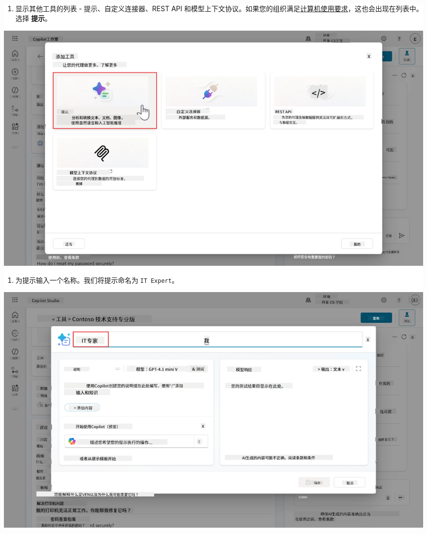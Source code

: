 1. 显示其他工具的列表 - 提示、自定义连接器、REST API 和模型上下文协议。如果您的组织满足[计算机使用要求](https://learn.microsoft.com/microsoft-copilot-studio/computer-use?tabs=new#requirements/?WT.mc_id=power-172614-ebenitez)，这也会出现在列表中。选择 **提示**。

![选择提示](../../../../../translated_images/3.2_03_SelectPrompt.167f376cc35bd3b58a2ddcb6e1fb2fa5f7328c8da549c3caffbdfa1ed792e8f6.zh.png)

1. 为提示输入一个名称。我们将提示命名为 `IT Expert`。

![输入名称](../../../../../translated_images/3.2_04_NamePrompt.67178a4b79333994794e77a58448f1f1f80227fdbc16b21a4b88bc0b905b33aa.zh.png)
